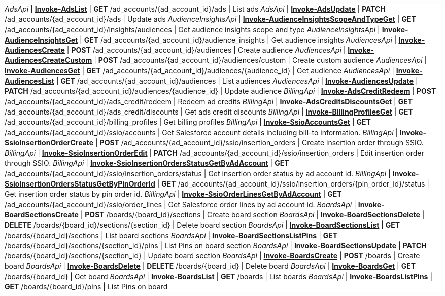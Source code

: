 *AdsApi* | [**Invoke-AdsList**](docs/AdsApi.md#Invoke-AdsList) | **GET** /ad_accounts/{ad_account_id}/ads | List ads
*AdsApi* | [**Invoke-AdsUpdate**](docs/AdsApi.md#Invoke-AdsUpdate) | **PATCH** /ad_accounts/{ad_account_id}/ads | Update ads
*AudienceInsightsApi* | [**Invoke-AudienceInsightsScopeAndTypeGet**](docs/AudienceInsightsApi.md#Invoke-AudienceInsightsScopeAndTypeGet) | **GET** /ad_accounts/{ad_account_id}/insights/audiences | Get audience insights scope and type
*AudienceInsightsApi* | [**Invoke-AudienceInsightsGet**](docs/AudienceInsightsApi.md#Invoke-AudienceInsightsGet) | **GET** /ad_accounts/{ad_account_id}/audience_insights | Get audience insights
*AudiencesApi* | [**Invoke-AudiencesCreate**](docs/AudiencesApi.md#Invoke-AudiencesCreate) | **POST** /ad_accounts/{ad_account_id}/audiences | Create audience
*AudiencesApi* | [**Invoke-AudiencesCreateCustom**](docs/AudiencesApi.md#Invoke-AudiencesCreateCustom) | **POST** /ad_accounts/{ad_account_id}/audiences/custom | Create custom audience
*AudiencesApi* | [**Invoke-AudiencesGet**](docs/AudiencesApi.md#Invoke-AudiencesGet) | **GET** /ad_accounts/{ad_account_id}/audiences/{audience_id} | Get audience
*AudiencesApi* | [**Invoke-AudiencesList**](docs/AudiencesApi.md#Invoke-AudiencesList) | **GET** /ad_accounts/{ad_account_id}/audiences | List audiences
*AudiencesApi* | [**Invoke-AudiencesUpdate**](docs/AudiencesApi.md#Invoke-AudiencesUpdate) | **PATCH** /ad_accounts/{ad_account_id}/audiences/{audience_id} | Update audience
*BillingApi* | [**Invoke-AdsCreditRedeem**](docs/BillingApi.md#Invoke-AdsCreditRedeem) | **POST** /ad_accounts/{ad_account_id}/ads_credit/redeem | Redeem ad credits
*BillingApi* | [**Invoke-AdsCreditsDiscountsGet**](docs/BillingApi.md#Invoke-AdsCreditsDiscountsGet) | **GET** /ad_accounts/{ad_account_id}/ads_credit/discounts | Get ads credit discounts
*BillingApi* | [**Invoke-BillingProfilesGet**](docs/BillingApi.md#Invoke-BillingProfilesGet) | **GET** /ad_accounts/{ad_account_id}/billing_profiles | Get billing profiles
*BillingApi* | [**Invoke-SsioAccountsGet**](docs/BillingApi.md#Invoke-SsioAccountsGet) | **GET** /ad_accounts/{ad_account_id}/ssio/accounts | Get Salesforce account details including bill-to information.
*BillingApi* | [**Invoke-SsioInsertionOrderCreate**](docs/BillingApi.md#Invoke-SsioInsertionOrderCreate) | **POST** /ad_accounts/{ad_account_id}/ssio/insertion_orders | Create insertion order through SSIO.
*BillingApi* | [**Invoke-SsioInsertionOrderEdit**](docs/BillingApi.md#Invoke-SsioInsertionOrderEdit) | **PATCH** /ad_accounts/{ad_account_id}/ssio/insertion_orders | Edit insertion order through SSIO.
*BillingApi* | [**Invoke-SsioInsertionOrdersStatusGetByAdAccount**](docs/BillingApi.md#Invoke-SsioInsertionOrdersStatusGetByAdAccount) | **GET** /ad_accounts/{ad_account_id}/ssio/insertion_orders/status | Get insertion order status by ad account id.
*BillingApi* | [**Invoke-SsioInsertionOrdersStatusGetByPinOrderId**](docs/BillingApi.md#Invoke-SsioInsertionOrdersStatusGetByPinOrderId) | **GET** /ad_accounts/{ad_account_id}/ssio/insertion_orders/{pin_order_id}/status | Get insertion order status by pin order id.
*BillingApi* | [**Invoke-SsioOrderLinesGetByAdAccount**](docs/BillingApi.md#Invoke-SsioOrderLinesGetByAdAccount) | **GET** /ad_accounts/{ad_account_id}/ssio/order_lines | Get Salesforce order lines by ad account id.
*BoardsApi* | [**Invoke-BoardSectionsCreate**](docs/BoardsApi.md#Invoke-BoardSectionsCreate) | **POST** /boards/{board_id}/sections | Create board section
*BoardsApi* | [**Invoke-BoardSectionsDelete**](docs/BoardsApi.md#Invoke-BoardSectionsDelete) | **DELETE** /boards/{board_id}/sections/{section_id} | Delete board section
*BoardsApi* | [**Invoke-BoardSectionsList**](docs/BoardsApi.md#Invoke-BoardSectionsList) | **GET** /boards/{board_id}/sections | List board sections
*BoardsApi* | [**Invoke-BoardSectionsListPins**](docs/BoardsApi.md#Invoke-BoardSectionsListPins) | **GET** /boards/{board_id}/sections/{section_id}/pins | List Pins on board section
*BoardsApi* | [**Invoke-BoardSectionsUpdate**](docs/BoardsApi.md#Invoke-BoardSectionsUpdate) | **PATCH** /boards/{board_id}/sections/{section_id} | Update board section
*BoardsApi* | [**Invoke-BoardsCreate**](docs/BoardsApi.md#Invoke-BoardsCreate) | **POST** /boards | Create board
*BoardsApi* | [**Invoke-BoardsDelete**](docs/BoardsApi.md#Invoke-BoardsDelete) | **DELETE** /boards/{board_id} | Delete board
*BoardsApi* | [**Invoke-BoardsGet**](docs/BoardsApi.md#Invoke-BoardsGet) | **GET** /boards/{board_id} | Get board
*BoardsApi* | [**Invoke-BoardsList**](docs/BoardsApi.md#Invoke-BoardsList) | **GET** /boards | List boards
*BoardsApi* | [**Invoke-BoardsListPins**](docs/BoardsApi.md#Invoke-BoardsListPins) | **GET** /boards/{board_id}/pins | List Pins on board